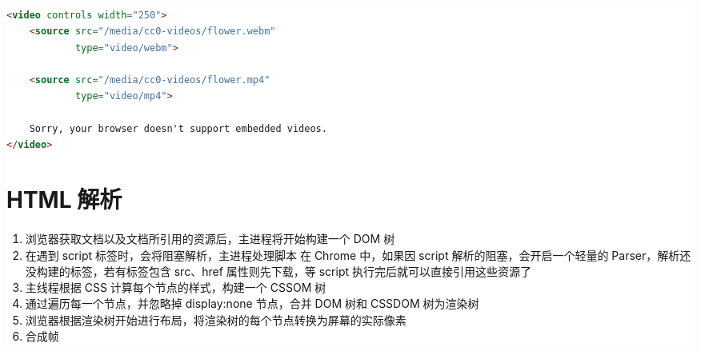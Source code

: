 ```html
<video controls width="250">
    <source src="/media/cc0-videos/flower.webm"
            type="video/webm">

    <source src="/media/cc0-videos/flower.mp4"
            type="video/mp4">

    Sorry, your browser doesn't support embedded videos.
</video>
```

# HTML 解析

1. 浏览器获取文档以及文档所引用的资源后，主进程将开始构建一个 DOM 树
2. 在遇到 script 标签时，会将阻塞解析，主进程处理脚本
在 Chrome 中，如果因 script 解析的阻塞，会开启一个轻量的 Parser，解析还没构建的标签，若有标签包含 src、href 属性则先下载，等 script 执行完后就可以直接引用这些资源了
3. 主线程根据 CSS 计算每个节点的样式，构建一个 CSSOM 树
4. 通过遍历每一个节点，并忽略掉 display:none 节点，合并 DOM 树和 CSSDOM 树为渲染树
5. 浏览器根据渲染树开始进行布局，将渲染树的每个节点转换为屏幕的实际像素
6. 合成帧